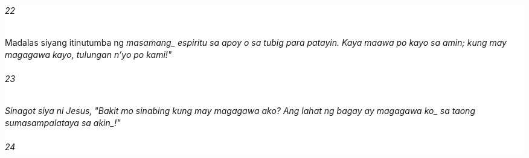












###### 22 










Madalas siyang itinutumba ng <i class="trans-change">masamang_ espiritu sa apoy o sa tubig para patayin. Kaya maawa po kayo sa amin; kung may magagawa kayo, tulungan nʼyo po kami!" 





















###### 23 










Sinagot siya ni Jesus, "Bakit mo sinabing kung may magagawa ako? Ang lahat ng bagay ay magagawa <i class="trans-change">ko_ sa taong sumasampalataya <i class="trans-change">sa akin_!" 





















###### 24 



